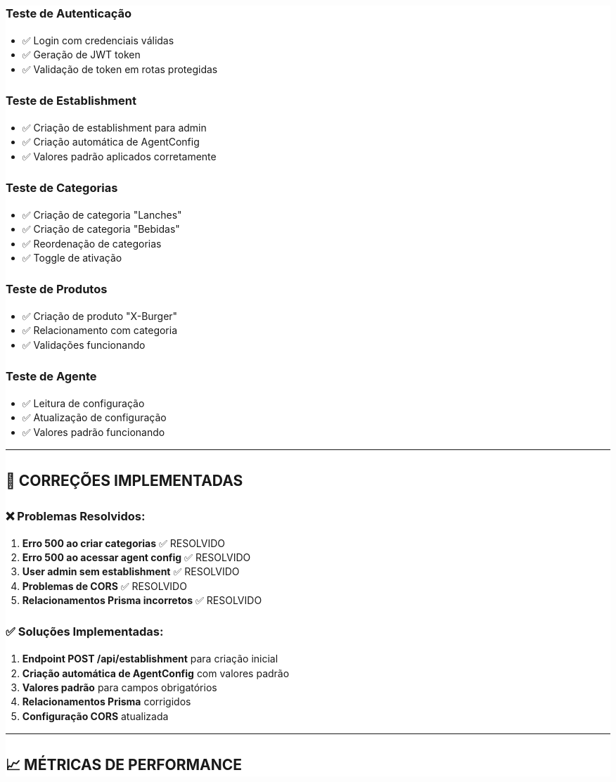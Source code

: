 ### **Teste de Autenticação**
- ✅ Login com credenciais válidas
- ✅ Geração de JWT token
- ✅ Validação de token em rotas protegidas

### **Teste de Establishment**
- ✅ Criação de establishment para admin
- ✅ Criação automática de AgentConfig
- ✅ Valores padrão aplicados corretamente

### **Teste de Categorias**
- ✅ Criação de categoria "Lanches"
- ✅ Criação de categoria "Bebidas"
- ✅ Reordenação de categorias
- ✅ Toggle de ativação

### **Teste de Produtos**
- ✅ Criação de produto "X-Burger"
- ✅ Relacionamento com categoria
- ✅ Validações funcionando

### **Teste de Agente**
- ✅ Leitura de configuração
- ✅ Atualização de configuração
- ✅ Valores padrão funcionando

---

## 🔧 **CORREÇÕES IMPLEMENTADAS**

### **❌ Problemas Resolvidos:**
1. **Erro 500 ao criar categorias** ✅ RESOLVIDO
2. **Erro 500 ao acessar agent config** ✅ RESOLVIDO
3. **User admin sem establishment** ✅ RESOLVIDO
4. **Problemas de CORS** ✅ RESOLVIDO
5. **Relacionamentos Prisma incorretos** ✅ RESOLVIDO

### **✅ Soluções Implementadas:**
1. **Endpoint POST /api/establishment** para criação inicial
2. **Criação automática de AgentConfig** com valores padrão
3. **Valores padrão** para campos obrigatórios
4. **Relacionamentos Prisma** corrigidos
5. **Configuração CORS** atualizada

---

## 📈 **MÉTRICAS DE PERFORMANCE**
